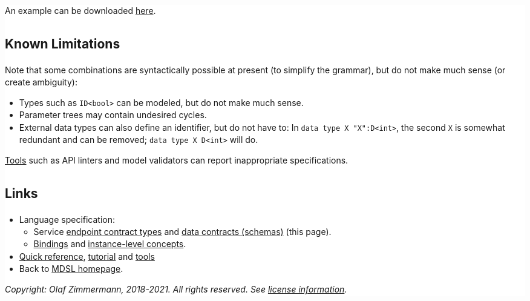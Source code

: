 An example can be downloaded [here](./HelloWorldAPIJolieInterfaceAndPort.ol). 


## Known Limitations 

Note that some combinations are syntactically possible at present (to simplify the grammar), but do not make much sense (or create ambiguity):

* Types such as `ID<bool>` can be modeled, but do not make much sense.
* Parameter trees may contain undesired cycles.
* External data types can also define an identifier, but do not have to: In `data type X "X":D<int>`, the second `X` is somewhat redundant and can be removed; `data type X D<int>` will do.

[Tools](./tools) such as API linters and model validators can report inappropriate specifications. 


## Links

* Language specification:
    * Service [endpoint contract types](./servicecontract) and [data contracts (schemas)](./datacontract) (this page).
    * [Bindings](./bindings) and [instance-level concepts](./optionalparts).
* [Quick reference](./quickreference), [tutorial](./tutorial) and [tools](./tools)
* Back to [MDSL homepage](./index).

*Copyright: Olaf Zimmermann, 2018-2021. All rights reserved. See [license information](https://github.com/Microservice-API-Patterns/MDSL-Specification/blob/master/LICENSE).*

